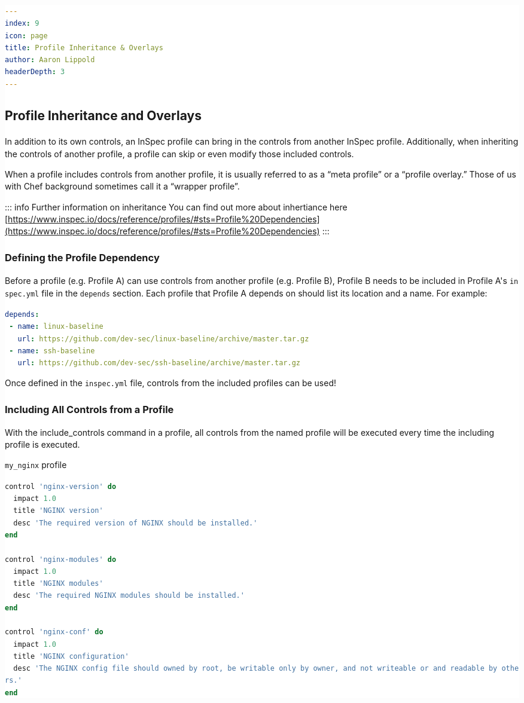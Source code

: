 ```yaml
---
index: 9
icon: page
title: Profile Inheritance & Overlays
author: Aaron Lippold
headerDepth: 3
---
```


## Profile Inheritance and Overlays

In addition to its own controls, an InSpec profile can bring in the controls from another InSpec profile. Additionally, when inheriting the controls of another profile, a profile can skip or even modify those included controls.

When a profile includes controls from another profile, it is usually referred to as a “meta profile” or a “profile overlay.” Those of us with Chef background sometimes call it a “wrapper profile”.

::: info Further information on inheritance
You can find out more about inhertiance here [https://www.inspec.io/docs/reference/profiles/#sts=Profile%20Dependencies](https://www.inspec.io/docs/reference/profiles/#sts=Profile%20Dependencies)
:::

### Defining the Profile Dependency  

Before a profile (e.g. Profile A) can use controls from another profile (e.g. Profile B), Profile B needs to be included in Profile A's `inspec.yml` file in the `depends` section. Each profile that Profile A depends on should list its location and a name. For example:

```yaml
depends:
 - name: linux-baseline
   url: https://github.com/dev-sec/linux-baseline/archive/master.tar.gz
 - name: ssh-baseline
   url: https://github.com/dev-sec/ssh-baseline/archive/master.tar.gz
```

Once defined in the `inspec.yml` file, controls from the included profiles can be used!

### Including All Controls from a Profile

With the include_controls command in a profile, all controls from the named profile will be executed every time the including profile is executed.

`my_nginx` profile
```ruby
control 'nginx-version' do
  impact 1.0
  title 'NGINX version'
  desc 'The required version of NGINX should be installed.'
end

control 'nginx-modules' do
  impact 1.0
  title 'NGINX modules'
  desc 'The required NGINX modules should be installed.'
end

control 'nginx-conf' do
  impact 1.0
  title 'NGINX configuration'
  desc 'The NGINX config file should owned by root, be writable only by owner, and not writeable or and readable by others.'
end

```